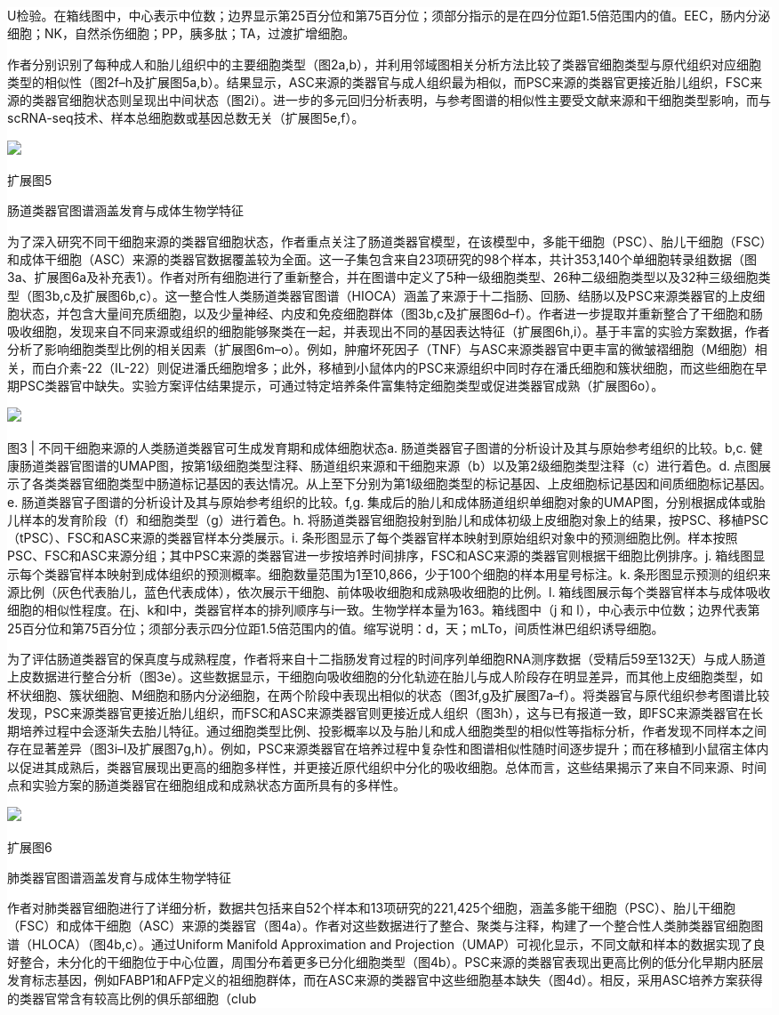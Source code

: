 U检验。在箱线图中，中心表示中位数；边界显示第25百分位和第75百分位；须部分指示的是在四分位距1.5倍范围内的值。EEC，肠内分泌细胞；NK，自然杀伤细胞；PP，胰多肽；TA，过渡扩增细胞。</span></span></section><p><span leaf="" data-pm-slice='1 1 ["para",{"tagName":"p","attributes":{},"namespaceURI":"http://www.w3.org/1999/xhtml"}]'><span textstyle="">作者分别识别了每种成人和胎儿组织中的主要细胞类型（图2a,b），并利用邻域图相关分析方法比较了类器官细胞类型与原代组织对应细胞类型的相似性（图2f–h及扩展图5a,b）。结果显示，ASC来源的类器官与成人组织最为相似，而PSC来源的类器官更接近胎儿组织，FSC来源的类器官细胞状态则呈现出中间状态（图2i）。进一步的多元回归分析表明，与参考图谱的相似性主要受文献来源和干细胞类型影响，而与scRNA-seq技术、样本总细胞数或基因总数无关（扩展图5e,f）。</span></span></p><section nodeleaf=""><img data-imgfileid="100008388" data-ratio="1.0601851851851851" data-s="300,640" data-src="https://mmbiz.qpic.cn/sz_mmbiz_png/Dht2BGia5OlyPd38gUDUUZmJqcQ3pcuqJ82ibY4F39BHS7goHibcx5HSRZeiamHK9zqlhYByZJJnx9nop9WKPgicLBw/640?wx_fmt=png&amp;from=appmsg" data-type="png" data-w="1080" type="block" src="https://mmbiz.qpic.cn/sz_mmbiz_png/Dht2BGia5OlyPd38gUDUUZmJqcQ3pcuqJ82ibY4F39BHS7goHibcx5HSRZeiamHK9zqlhYByZJJnx9nop9WKPgicLBw/640?wx_fmt=png&amp;from=appmsg"></section><p><span leaf="" data-pm-slice='1 1 ["para",null]'><span textstyle="">扩展图5</span></span></p><p><span leaf=""><span textstyle="">肠道类器官图谱涵盖发育与成体生物学特征 </span></span></p><p><span leaf="">为了深入研究不同干细胞来源的类器官细胞状态，</span><span leaf="" data-pm-slice='1 1 ["para",{"tagName":"p","attributes":{},"namespaceURI":"http://www.w3.org/1999/xhtml"}]'>作者重点关注了肠道类器官模型，在该模型中，多能干细胞（PSC）、胎儿干细胞（FSC）和成体干细胞（ASC）来源的类器官数据覆盖较为全面。这一子集包含来自23项研究的98个样本，共计353,140个单细胞转录组数据（图3a、扩展图6a及补充表1）。</span><span leaf="" data-pm-slice='1 1 ["para",{"tagName":"p","attributes":{},"namespaceURI":"http://www.w3.org/1999/xhtml"}]'><span textstyle="">作者对所有细胞进行了重新整合，并在图谱中定义了5种一级细胞类型、26种二级细胞类型以及32种三级细胞类型（图3b,c及扩展图6b,c）。这一整合性人类肠道类器官图谱（HIOCA）涵盖了来源于十二指肠、回肠、结肠以及PSC来源类器官的上皮细胞状态，并包含大量间充质细胞，以及少量神经、内皮和免疫细胞群体（图3b,c及扩展图6d–f）。</span></span><span leaf="" data-pm-slice='1 1 ["para",{"tagName":"p","attributes":{},"namespaceURI":"http://www.w3.org/1999/xhtml"}]'><span textstyle="">作者进一步提取并重新整合了干细胞和肠吸收细胞，发现来自不同来源或组织的细胞能够聚类在一起，并表现出不同的基因表达特征（扩展图6h,i）。基于丰富的实验方案数据，</span></span><span leaf="" data-pm-slice='1 1 ["para",{"tagName":"p","attributes":{},"namespaceURI":"http://www.w3.org/1999/xhtml"}]'><span textstyle="">作者分析了影响细胞类型比例的相关因素（扩展图6m–o）。</span>例如，肿瘤坏死因子（TNF）与ASC来源类器官中更丰富的微皱褶细胞（M细胞）相关，而白介素-22（IL-22）则促进潘氏细胞增多；此外，移植到小鼠体内的PSC来源组织中同时存在潘氏细胞和簇状细胞，而这些细胞在早期PSC类器官中缺失。实验方案评估结果提示，可通过特定培养条件富集特定细胞类型或促进类器官成熟（扩展图6o）。</span></p><section nodeleaf=""><img data-imgfileid="100008389" data-ratio="0.85" data-s="300,640" data-src="https://mmbiz.qpic.cn/sz_mmbiz_png/Dht2BGia5OlyPd38gUDUUZmJqcQ3pcuqJVbAr5JSgiccCvxXoU1DhuIOf2lukO0MQEGd2V2xtHeb3FTMoRJdMkog/640?wx_fmt=png&amp;from=appmsg" data-type="png" data-w="1080" type="block" src="https://mmbiz.qpic.cn/sz_mmbiz_png/Dht2BGia5OlyPd38gUDUUZmJqcQ3pcuqJVbAr5JSgiccCvxXoU1DhuIOf2lukO0MQEGd2V2xtHeb3FTMoRJdMkog/640?wx_fmt=png&amp;from=appmsg"></section><p><span leaf=""><span textstyle="">图3 | 不同干细胞来源的人类肠道类器官可生成发育期和成体细胞状态a. 肠道类器官子图谱的分析设计及其与原始参考组织的比较。b,c. 健康肠道类器官图谱的UMAP图，按第1级细胞类型注释、肠道组织来源和干细胞来源（b）以及第2级细胞类型注释（c）进行着色。d. 点图展示了各类类器官细胞类型中肠道标记基因的表达情况。从上至下分别为第1级细胞类型的标记基因、上皮细胞标记基因和间质细胞标记基因。e. 肠道类器官子图谱的分析设计及其与原始参考组织的比较。f,g. 集成后的胎儿和成体肠道组织单细胞对象的UMAP图，分别根据成体或胎儿样本的发育阶段（f）和细胞类型（g）进行着色。h. 将肠道类器官细胞投射到胎儿和成体初级上皮细胞对象上的结果，按PSC、移植PSC（tPSC）、FSC和ASC来源的类器官样本分类展示。i. 条形图显示了每个类器官样本映射到原始组织对象中的预测细胞比例。样本按照PSC、FSC和ASC来源分组；其中PSC来源的类器官进一步按培养时间排序，FSC和ASC来源的类器官则根据干细胞比例排序。j. 箱线图显示每个类器官样本映射到成体组织的预测概率。细胞数量范围为1至10,866，少于100个细胞的样本用星号标注。k. 条形图显示预测的组织来源比例（灰色代表胎儿，蓝色代表成体），依次展示干细胞、前体吸收细胞和成熟吸收细胞的比例。l. 箱线图展示每个类器官样本与成体吸收细胞的相似性程度。在j、k和l中，类器官样本的排列顺序与i一致。生物学样本量为163。箱线图中（j 和 l），中心表示中位数；边界代表第25百分位和第75百分位；须部分表示四分位距1.5倍范围内的值。缩写说明：d，天；mLTo，间质性淋巴组织诱导细胞。</span></span></p><p><span leaf="">为了评估肠道类器官的保真度与成熟程度，</span><span leaf="" data-pm-slice='1 1 ["para",{"tagName":"p","attributes":{},"namespaceURI":"http://www.w3.org/1999/xhtml"}]'>作者将来自十二指肠发育过程的时间序列单细胞RNA测序数据（受精后59至132天）与成人肠道上皮数据进行整合分析（图3e）。<span textstyle="">这些数据显示，干细胞向吸收细胞的分化轨迹在胎儿与成人阶段存在明显差异，而其他上皮细胞类型，如杯状细胞、簇状细胞、M细胞和肠内分泌细胞，在两个阶段中表现出相似的状态（图3f,g及扩展图7a–f）。将类器官与原代组织参考图谱比较发现，PSC来源类器官更接近胎儿组织，而FSC和ASC来源类器官则更接近成人组织（图3h），这与已有报道一致，即FSC来源类器官在长期培养过程中会逐渐失去胎儿特征。</span>通过细胞类型比例、投影概率以及与胎儿和成人细胞类型的相似性等指标分析，</span><span leaf="" data-pm-slice='1 1 ["para",{"tagName":"p","attributes":{},"namespaceURI":"http://www.w3.org/1999/xhtml"}]'>作者发现不同样本之间存在显著差异（图3i–l及扩展图7g,h）。例如，PSC来源类器官在培养过程中复杂性和图谱相似性随时间逐步提升；而在移植到小鼠宿主体内以促进其成熟后，类器官展现出更高的细胞多样性，并更接近原代组织中分化的吸收细胞。总体而言，这些结果揭示了来自不同来源、时间点和实验方案的肠道类器官在细胞组成和成熟状态方面所具有的多样性。</span></p><section nodeleaf=""><img data-imgfileid="100008390" data-ratio="1.3018518518518518" data-s="300,640" data-src="https://mmbiz.qpic.cn/sz_mmbiz_png/Dht2BGia5OlyPd38gUDUUZmJqcQ3pcuqJibut0qI18JMpweTMrgpmy4auibJJbDAOViaNMsVyILSeQzx1sSiaSdicpMg/640?wx_fmt=png&amp;from=appmsg" data-type="png" data-w="1080" type="block" src="https://mmbiz.qpic.cn/sz_mmbiz_png/Dht2BGia5OlyPd38gUDUUZmJqcQ3pcuqJibut0qI18JMpweTMrgpmy4auibJJbDAOViaNMsVyILSeQzx1sSiaSdicpMg/640?wx_fmt=png&amp;from=appmsg"></section><p><span leaf="" data-pm-slice='1 1 ["para",{"tagName":"p","attributes":{},"namespaceURI":"http://www.w3.org/1999/xhtml"}]'><span textstyle="">扩展图6</span></span></p><p><span leaf=""><span textstyle="">肺类器官图谱涵盖发育与成体生物学特征 </span></span></p><p><span leaf="" data-pm-slice='1 1 ["para",{"tagName":"p","attributes":{},"namespaceURI":"http://www.w3.org/1999/xhtml"}]'>作者对肺类器官细胞进行了详细分析，数据共包括来自52个样本和13项研究的221,425个细胞，涵盖多能干细胞（PSC）、胎儿干细胞（FSC）和成体干细胞（ASC）来源的类器官（图4a）。</span><span leaf="" data-pm-slice='1 1 ["para",{"tagName":"p","attributes":{},"namespaceURI":"http://www.w3.org/1999/xhtml"}]'>作者对这些数据进行了整合、聚类与注释，构建了一个整合性人类肺类器官细胞图谱（HLOCA）（图4b,c）。<span textstyle="">通过Uniform Manifold Approximation and Projection（UMAP）可视化显示，不同文献和样本的数据实现了良好整合，未分化的干细胞位于中心位置，周围分布着更多已分化细胞类型（图4b）。PSC来源的类器官表现出更高比例的低分化早期内胚层发育标志基因，例如FABP1和AFP定义的祖细胞群体，而在ASC来源的类器官中这些细胞基本缺失（图4d）。相反，采用ASC培养方案获得的类器官常含有较高比例的俱乐部细胞（club